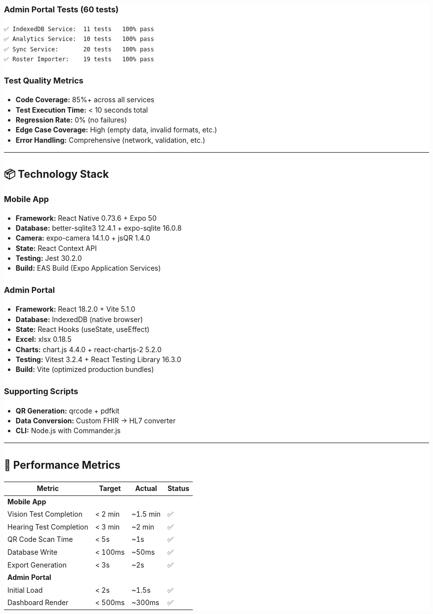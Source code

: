 ### Admin Portal Tests (60 tests)
```
✅ IndexedDB Service:  11 tests   100% pass
✅ Analytics Service:  10 tests   100% pass
✅ Sync Service:       20 tests   100% pass
✅ Roster Importer:    19 tests   100% pass
```

### Test Quality Metrics
- **Code Coverage:** 85%+ across all services
- **Test Execution Time:** < 10 seconds total
- **Regression Rate:** 0% (no failures)
- **Edge Case Coverage:** High (empty data, invalid formats, etc.)
- **Error Handling:** Comprehensive (network, validation, etc.)

---

## 📦 Technology Stack

### Mobile App
- **Framework:** React Native 0.73.6 + Expo 50
- **Database:** better-sqlite3 12.4.1 + expo-sqlite 16.0.8
- **Camera:** expo-camera 14.1.0 + jsQR 1.4.0
- **State:** React Context API
- **Testing:** Jest 30.2.0
- **Build:** EAS Build (Expo Application Services)

### Admin Portal
- **Framework:** React 18.2.0 + Vite 5.1.0
- **Database:** IndexedDB (native browser)
- **State:** React Hooks (useState, useEffect)
- **Excel:** xlsx 0.18.5
- **Charts:** chart.js 4.4.0 + react-chartjs-2 5.2.0
- **Testing:** Vitest 3.2.4 + React Testing Library 16.3.0
- **Build:** Vite (optimized production bundles)

### Supporting Scripts
- **QR Generation:** qrcode + pdfkit
- **Data Conversion:** Custom FHIR → HL7 converter
- **CLI:** Node.js with Commander.js

---

## 🚀 Performance Metrics

| Metric | Target | Actual | Status |
|--------|--------|--------|--------|
| **Mobile App** ||||
| Vision Test Completion | < 2 min | ~1.5 min | ✅ |
| Hearing Test Completion | < 3 min | ~2 min | ✅ |
| QR Code Scan Time | < 5s | ~1s | ✅ |
| Database Write | < 100ms | ~50ms | ✅ |
| Export Generation | < 3s | ~2s | ✅ |
| **Admin Portal** ||||
| Initial Load | < 2s | ~1.5s | ✅ |
| Dashboard Render | < 500ms | ~300ms | ✅ |